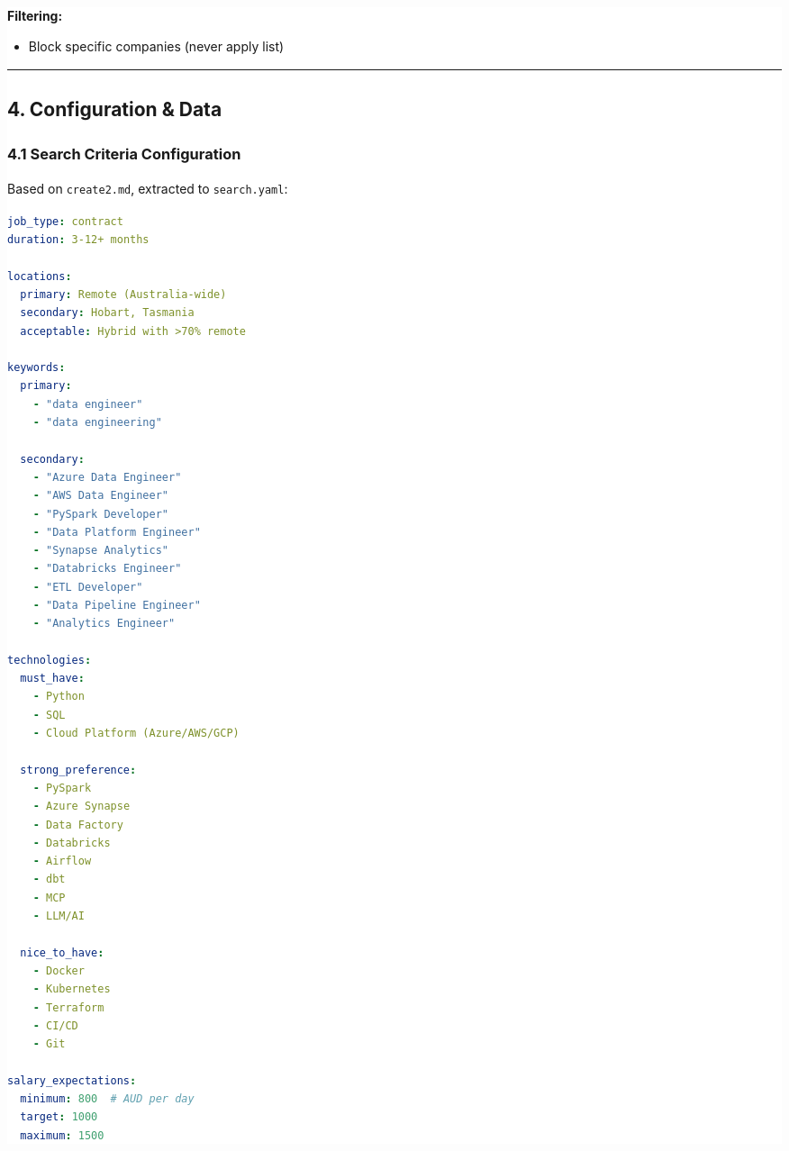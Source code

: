 **Filtering:**
- Block specific companies (never apply list)

---

## 4. Configuration & Data

### 4.1 Search Criteria Configuration

Based on `create2.md`, extracted to `search.yaml`:

```yaml
job_type: contract
duration: 3-12+ months

locations:
  primary: Remote (Australia-wide)
  secondary: Hobart, Tasmania
  acceptable: Hybrid with >70% remote

keywords:
  primary:
    - "data engineer"
    - "data engineering"

  secondary:
    - "Azure Data Engineer"
    - "AWS Data Engineer"
    - "PySpark Developer"
    - "Data Platform Engineer"
    - "Synapse Analytics"
    - "Databricks Engineer"
    - "ETL Developer"
    - "Data Pipeline Engineer"
    - "Analytics Engineer"

technologies:
  must_have:
    - Python
    - SQL
    - Cloud Platform (Azure/AWS/GCP)

  strong_preference:
    - PySpark
    - Azure Synapse
    - Data Factory
    - Databricks
    - Airflow
    - dbt
    - MCP
    - LLM/AI

  nice_to_have:
    - Docker
    - Kubernetes
    - Terraform
    - CI/CD
    - Git

salary_expectations:
  minimum: 800  # AUD per day
  target: 1000
  maximum: 1500
```
